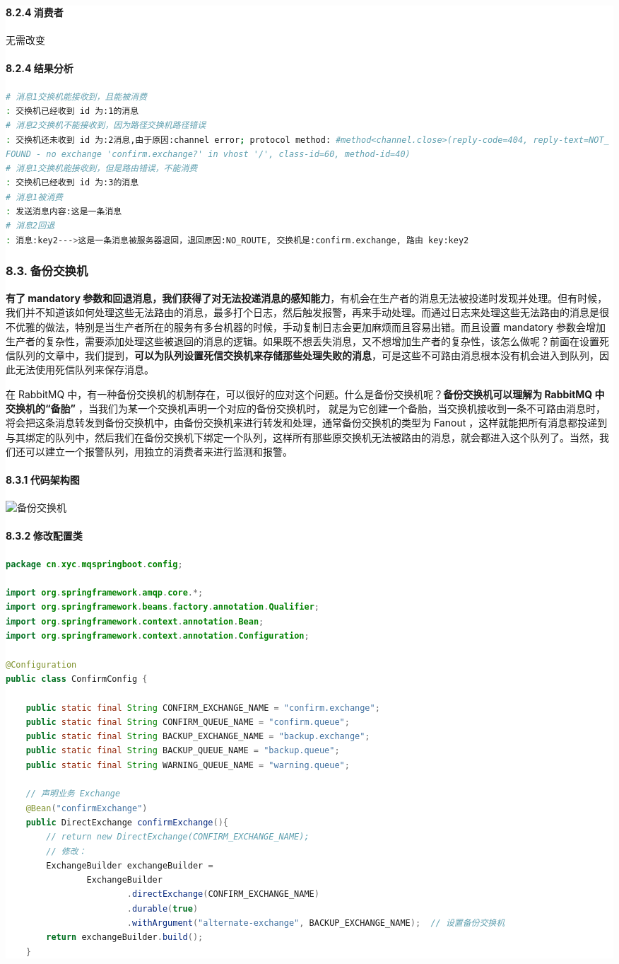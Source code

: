 #### 8.2.4 消费者

无需改变

#### 8.2.4 结果分析  

```bash
# 消息1交换机能接收到，且能被消费
: 交换机已经收到 id 为:1的消息
# 消息2交换机不能接收到，因为路径交换机路径错误
: 交换机还未收到 id 为:2消息,由于原因:channel error; protocol method: #method<channel.close>(reply-code=404, reply-text=NOT_FOUND - no exchange 'confirm.exchange?' in vhost '/', class-id=60, method-id=40)
# 消息1交换机能接收到，但是路由错误，不能消费
: 交换机已经收到 id 为:3的消息
# 消息1被消费
: 发送消息内容:这是一条消息
# 消息2回退
: 消息:key2--->这是一条消息被服务器退回，退回原因:NO_ROUTE, 交换机是:confirm.exchange, 路由 key:key2
```

### 8.3. 备份交换机

**有了 mandatory 参数和回退消息，我们获得了对无法投递消息的感知能力**，有机会在生产者的消息无法被投递时发现并处理。但有时候，我们并不知道该如何处理这些无法路由的消息，最多打个日志，然后触发报警，再来手动处理。而通过日志来处理这些无法路由的消息是很不优雅的做法，特别是当生产者所在的服务有多台机器的时候，手动复制日志会更加麻烦而且容易出错。而且设置 mandatory 参数会增加生产者的复杂性，需要添加处理这些被退回的消息的逻辑。如果既不想丢失消息，又不想增加生产者的复杂性，该怎么做呢？前面在设置死信队列的文章中，我们提到，**可以为队列设置死信交换机来存储那些处理失败的消息**，可是这些不可路由消息根本没有机会进入到队列，因此无法使用死信队列来保存消息。

在 RabbitMQ 中，有一种备份交换机的机制存在，可以很好的应对这个问题。什么是备份交换机呢？**备份交换机可以理解为 RabbitMQ 中交换机的“备胎”** ，当我们为某一个交换机声明一个对应的备份交换机时， 就是为它创建一个备胎，当交换机接收到一条不可路由消息时，将会把这条消息转发到备份交换机中，由备份交换机来进行转发和处理，通常备份交换机的类型为 Fanout ，这样就能把所有消息都投递到与其绑定的队列中，然后我们在备份交换机下绑定一个队列，这样所有那些原交换机无法被路由的消息，就会都进入这个队列了。当然，我们还可以建立一个报警队列，用独立的消费者来进行监测和报警。  

#### 8.3.1 代码架构图

![备份交换机](https://xycnotes.oss-cn-hangzhou.aliyuncs.com/img/202206261358271.PNG)

#### 8.3.2 修改配置类  

```java
package cn.xyc.mqspringboot.config;

import org.springframework.amqp.core.*;
import org.springframework.beans.factory.annotation.Qualifier;
import org.springframework.context.annotation.Bean;
import org.springframework.context.annotation.Configuration;

@Configuration
public class ConfirmConfig {

    public static final String CONFIRM_EXCHANGE_NAME = "confirm.exchange";
    public static final String CONFIRM_QUEUE_NAME = "confirm.queue";
    public static final String BACKUP_EXCHANGE_NAME = "backup.exchange";
    public static final String BACKUP_QUEUE_NAME = "backup.queue";
    public static final String WARNING_QUEUE_NAME = "warning.queue";

    // 声明业务 Exchange
    @Bean("confirmExchange")
    public DirectExchange confirmExchange(){
        // return new DirectExchange(CONFIRM_EXCHANGE_NAME);
        // 修改：
        ExchangeBuilder exchangeBuilder =
                ExchangeBuilder
                        .directExchange(CONFIRM_EXCHANGE_NAME)
                        .durable(true)
                        .withArgument("alternate-exchange", BACKUP_EXCHANGE_NAME);  // 设置备份交换机
        return exchangeBuilder.build();
    }
```